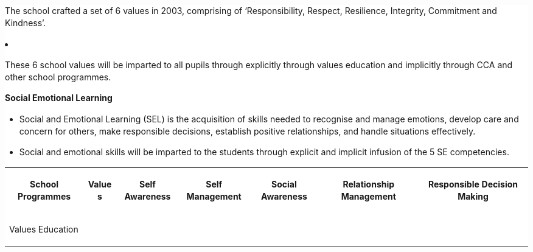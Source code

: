 <p>The school crafted a set of 6 values in 2003, comprising of ‘Responsibility,
Respect, Resilience, Integrity, Commitment and Kindness’.</p>
</li>
<li>
<p>These 6 school values will be imparted to all pupils through explicitly
through values education and implicitly through CCA and other school programmes.</p>
</li>
</ul>
<p><strong>Social Emotional Learning</strong>
</p>
<ul data-tight="true" class="tight">
<li>
<p>Social and Emotional Learning (SEL) is the acquisition of skills needed
to recognise and manage emotions, develop care and concern for others,
make responsible decisions, establish positive relationships, and handle
situations effectively.</p>
</li>
<li>
<p>Social and emotional skills will be imparted to the students through explicit
and implicit infusion of the 5 SE competencies.</p>
</li>
</ul>
<table>
<tbody>
<tr>
<th rowspan="1" colspan="1">
<p>School Programmes</p>
</th>
<th rowspan="1" colspan="1">
<p>Values
<br>
</p>
</th>
<th rowspan="1" colspan="1">
<p>Self Awareness
<br>
</p>
</th>
<th rowspan="1" colspan="1">
<p>Self Management
<br>
</p>
</th>
<th rowspan="1" colspan="1">
<p>Social Awareness
<br>
</p>
</th>
<th rowspan="1" colspan="1">
<p>Relationship Management</p>
</th>
<th rowspan="1" colspan="1">
<p>Responsible Decision Making
<br>
</p>
</th>
</tr>
<tr>
<td rowspan="1" colspan="1">
<p>Values Education
<br>
</p>
</td>
<td rowspan="1" colspan="1">